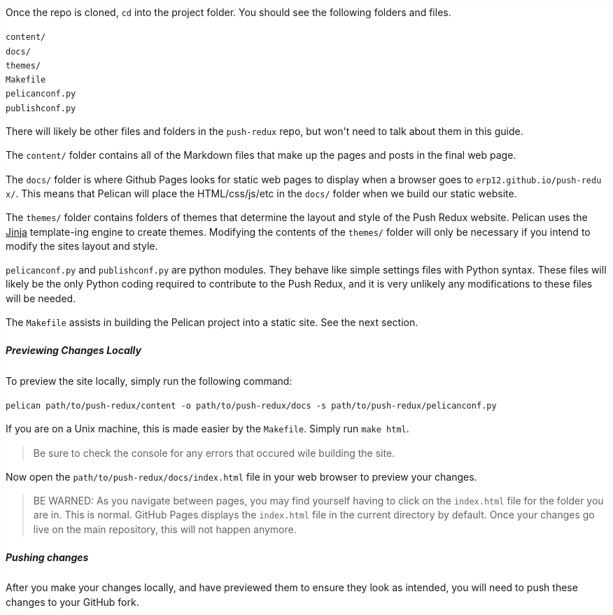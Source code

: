 Once the repo is cloned, `cd` into the project folder. You should see the following folders and files.

```
content/
docs/
themes/
Makefile
pelicanconf.py
publishconf.py
```

There will likely be other files and folders in the `push-redux` repo, but won't need to talk about them in this guide.

The `content/` folder contains all of the Markdown files that make up the pages and posts in the final web page.

The `docs/` folder is where Github Pages looks for static web pages to display when a browser goes to `erp12.github.io/push-redux/`. This means that Pelican will place the HTML/css/js/etc in the `docs/` folder when we build our static website.

The `themes/` folder contains folders of themes that determine the layout and style of the Push Redux website. Pelican uses the [Jinja](http://jinja.pocoo.org/) template-ing engine to create themes. Modifying the contents of the `themes/` folder will only be necessary if you intend to modify the sites layout and style. 

`pelicanconf.py` and `publishconf.py` are python modules. They behave like simple settings files with Python syntax. These files will likely be the only Python coding required to contribute to the Push Redux, and it is very unlikely any modifications to these files will be needed.

The `Makefile` assists in building the Pelican project into a static site. See the next section.

<a name="preview_change"></a> 
##### Previewing Changes Locally

To preview the site locally, simply run the following command:

```
pelican path/to/push-redux/content -o path/to/push-redux/docs -s path/to/push-redux/pelicanconf.py
```

If you are on a Unix machine, this is made easier by the `Makefile`. Simply run `make html`.

>Be sure to check the console for any errors that occured wile building the site.

Now open the `path/to/push-redux/docs/index.html` file in your web browser to preview your changes.

>BE WARNED: As you navigate between pages, you may find yourself having to click on the `index.html` file for the folder you are in. This is normal. GitHub Pages displays the `index.html` file in the current directory by default. Once your changes go live on the main repository, this will not happen anymore.

<a name="push_change"></a> 
##### Pushing changes

After you make your changes locally, and have previewed them to ensure they look as intended, you will need to push these changes to your GitHub fork.
